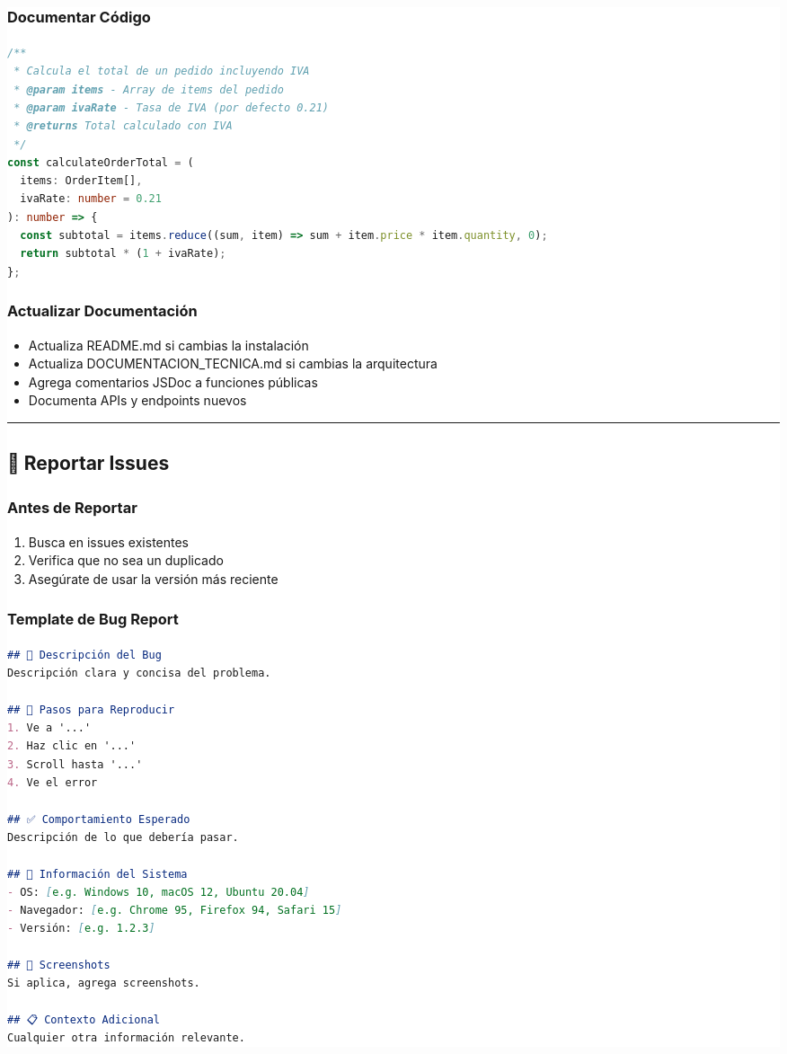 ### **Documentar Código**

```typescript
/**
 * Calcula el total de un pedido incluyendo IVA
 * @param items - Array de items del pedido
 * @param ivaRate - Tasa de IVA (por defecto 0.21)
 * @returns Total calculado con IVA
 */
const calculateOrderTotal = (
  items: OrderItem[],
  ivaRate: number = 0.21
): number => {
  const subtotal = items.reduce((sum, item) => sum + item.price * item.quantity, 0);
  return subtotal * (1 + ivaRate);
};
```

### **Actualizar Documentación**

- Actualiza README.md si cambias la instalación
- Actualiza DOCUMENTACION_TECNICA.md si cambias la arquitectura
- Agrega comentarios JSDoc a funciones públicas
- Documenta APIs y endpoints nuevos

---

## 🐛 Reportar Issues

### **Antes de Reportar**

1. Busca en issues existentes
2. Verifica que no sea un duplicado
3. Asegúrate de usar la versión más reciente

### **Template de Bug Report**

```markdown
## 🐛 Descripción del Bug
Descripción clara y concisa del problema.

## 🔄 Pasos para Reproducir
1. Ve a '...'
2. Haz clic en '...'
3. Scroll hasta '...'
4. Ve el error

## ✅ Comportamiento Esperado
Descripción de lo que debería pasar.

## 📱 Información del Sistema
- OS: [e.g. Windows 10, macOS 12, Ubuntu 20.04]
- Navegador: [e.g. Chrome 95, Firefox 94, Safari 15]
- Versión: [e.g. 1.2.3]

## 📸 Screenshots
Si aplica, agrega screenshots.

## 📋 Contexto Adicional
Cualquier otra información relevante.
```
